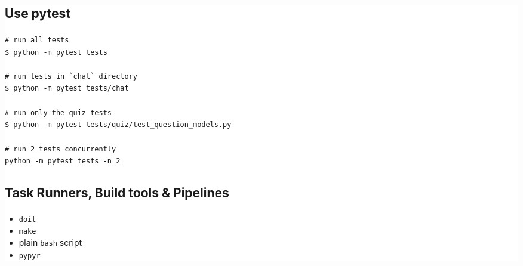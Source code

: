 ## Use pytest

```shell
# run all tests
$ python -m pytest tests

# run tests in `chat` directory
$ python -m pytest tests/chat

# run only the quiz tests
$ python -m pytest tests/quiz/test_question_models.py

# run 2 tests concurrently
python -m pytest tests -n 2
```

## Task Runners, Build tools & Pipelines

- `doit`
- `make`
- plain `bash` script
- `pypyr`
